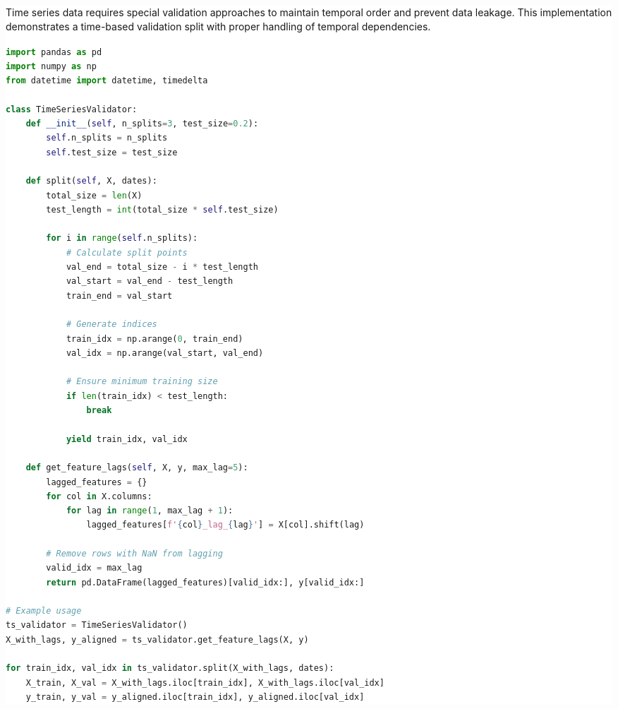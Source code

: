 Time series data requires special validation approaches to maintain temporal order and prevent data leakage. This implementation demonstrates a time-based validation split with proper handling of temporal dependencies.

```python
import pandas as pd
import numpy as np
from datetime import datetime, timedelta

class TimeSeriesValidator:
    def __init__(self, n_splits=3, test_size=0.2):
        self.n_splits = n_splits
        self.test_size = test_size
        
    def split(self, X, dates):
        total_size = len(X)
        test_length = int(total_size * self.test_size)
        
        for i in range(self.n_splits):
            # Calculate split points
            val_end = total_size - i * test_length
            val_start = val_end - test_length
            train_end = val_start
            
            # Generate indices
            train_idx = np.arange(0, train_end)
            val_idx = np.arange(val_start, val_end)
            
            # Ensure minimum training size
            if len(train_idx) < test_length:
                break
                
            yield train_idx, val_idx

    def get_feature_lags(self, X, y, max_lag=5):
        lagged_features = {}
        for col in X.columns:
            for lag in range(1, max_lag + 1):
                lagged_features[f'{col}_lag_{lag}'] = X[col].shift(lag)
        
        # Remove rows with NaN from lagging
        valid_idx = max_lag
        return pd.DataFrame(lagged_features)[valid_idx:], y[valid_idx:]

# Example usage
ts_validator = TimeSeriesValidator()
X_with_lags, y_aligned = ts_validator.get_feature_lags(X, y)

for train_idx, val_idx in ts_validator.split(X_with_lags, dates):
    X_train, X_val = X_with_lags.iloc[train_idx], X_with_lags.iloc[val_idx]
    y_train, y_val = y_aligned.iloc[train_idx], y_aligned.iloc[val_idx]
```
